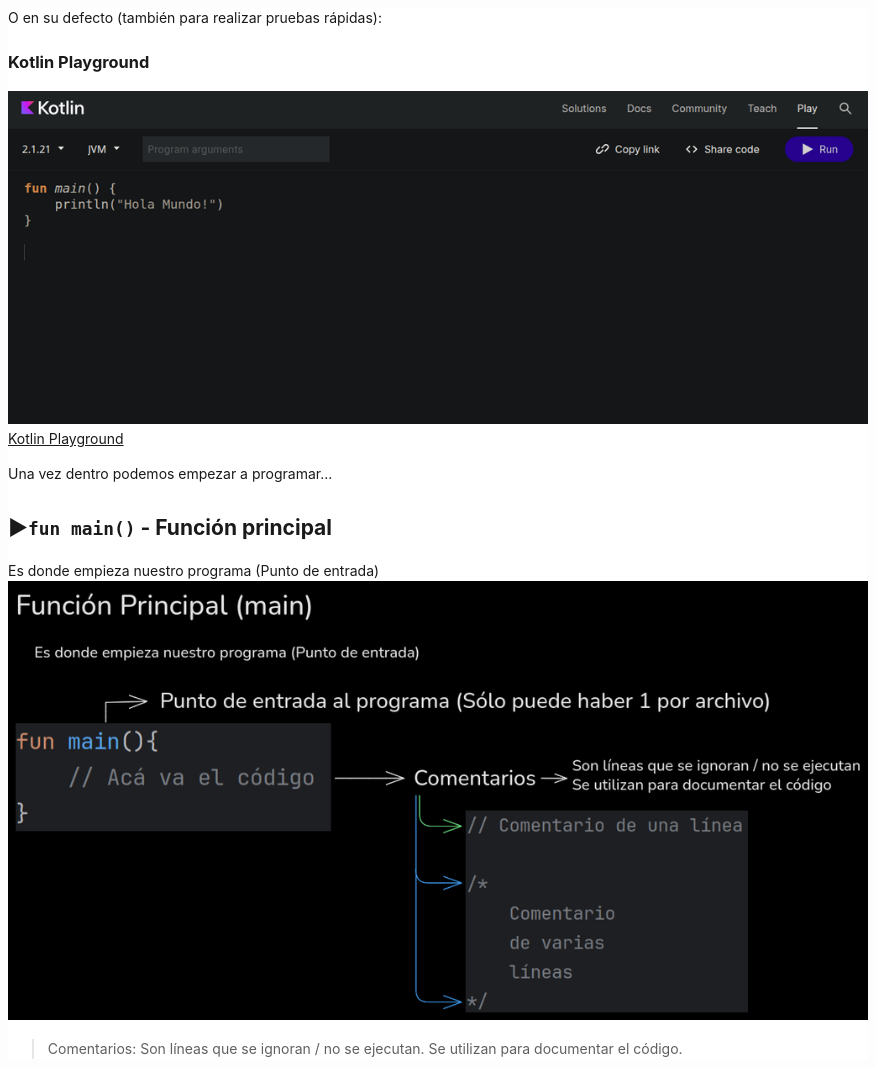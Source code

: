 O en su defecto (también para realizar pruebas rápidas):
### Kotlin Playground
![](../recursos/Kotlin%20Playground.png)
[Kotlin Playground](https://play.kotlinlang.org/)

Una vez dentro podemos empezar a programar...
## ▶️​ `fun main()` - Función principal
Es donde empieza nuestro programa (Punto de entrada)
![](../recursos/Punto%20de%20entrada%20al%20programa.png)
> Comentarios: Son líneas que se ignoran / no se ejecutan. Se utilizan para documentar el código. 
